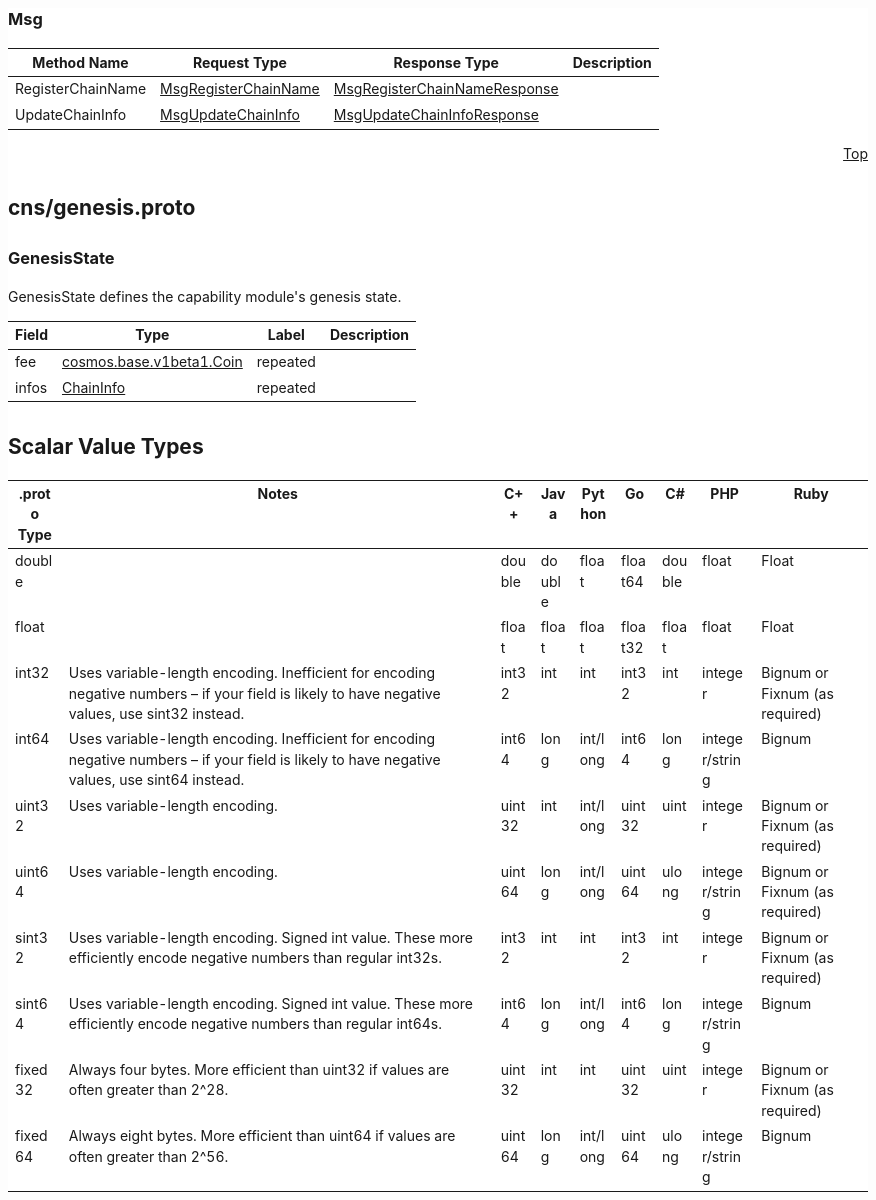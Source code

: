 
 

 


<a name="tendermint.cns.cns.Msg"></a>

### Msg


| Method Name | Request Type | Response Type | Description |
| ----------- | ------------ | ------------- | ------------|
| RegisterChainName | [MsgRegisterChainName](#tendermint.cns.cns.MsgRegisterChainName) | [MsgRegisterChainNameResponse](#tendermint.cns.cns.MsgRegisterChainNameResponse) |  |
| UpdateChainInfo | [MsgUpdateChainInfo](#tendermint.cns.cns.MsgUpdateChainInfo) | [MsgUpdateChainInfoResponse](#tendermint.cns.cns.MsgUpdateChainInfoResponse) |  |

 



<a name="cns/genesis.proto"></a>
<p align="right"><a href="#top">Top</a></p>

## cns/genesis.proto



<a name="tendermint.cns.cns.GenesisState"></a>

### GenesisState
GenesisState defines the capability module&#39;s genesis state.


| Field | Type | Label | Description |
| ----- | ---- | ----- | ----------- |
| fee | [cosmos.base.v1beta1.Coin](#cosmos.base.v1beta1.Coin) | repeated |  |
| infos | [ChainInfo](#tendermint.cns.cns.ChainInfo) | repeated |  |





 

 

 

 



## Scalar Value Types

| .proto Type | Notes | C++ | Java | Python | Go | C# | PHP | Ruby |
| ----------- | ----- | --- | ---- | ------ | -- | -- | --- | ---- |
| <a name="double" /> double |  | double | double | float | float64 | double | float | Float |
| <a name="float" /> float |  | float | float | float | float32 | float | float | Float |
| <a name="int32" /> int32 | Uses variable-length encoding. Inefficient for encoding negative numbers – if your field is likely to have negative values, use sint32 instead. | int32 | int | int | int32 | int | integer | Bignum or Fixnum (as required) |
| <a name="int64" /> int64 | Uses variable-length encoding. Inefficient for encoding negative numbers – if your field is likely to have negative values, use sint64 instead. | int64 | long | int/long | int64 | long | integer/string | Bignum |
| <a name="uint32" /> uint32 | Uses variable-length encoding. | uint32 | int | int/long | uint32 | uint | integer | Bignum or Fixnum (as required) |
| <a name="uint64" /> uint64 | Uses variable-length encoding. | uint64 | long | int/long | uint64 | ulong | integer/string | Bignum or Fixnum (as required) |
| <a name="sint32" /> sint32 | Uses variable-length encoding. Signed int value. These more efficiently encode negative numbers than regular int32s. | int32 | int | int | int32 | int | integer | Bignum or Fixnum (as required) |
| <a name="sint64" /> sint64 | Uses variable-length encoding. Signed int value. These more efficiently encode negative numbers than regular int64s. | int64 | long | int/long | int64 | long | integer/string | Bignum |
| <a name="fixed32" /> fixed32 | Always four bytes. More efficient than uint32 if values are often greater than 2^28. | uint32 | int | int | uint32 | uint | integer | Bignum or Fixnum (as required) |
| <a name="fixed64" /> fixed64 | Always eight bytes. More efficient than uint64 if values are often greater than 2^56. | uint64 | long | int/long | uint64 | ulong | integer/string | Bignum |